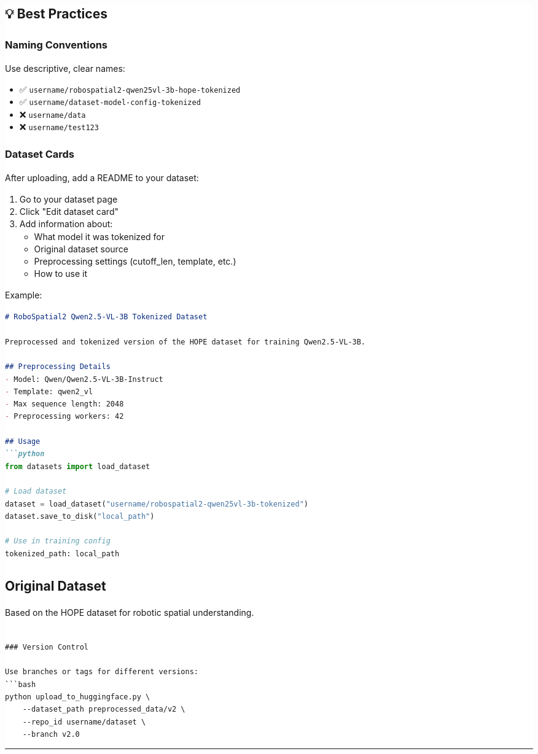 
## 💡 Best Practices

### Naming Conventions

Use descriptive, clear names:
- ✅ `username/robospatial2-qwen25vl-3b-hope-tokenized`
- ✅ `username/dataset-model-config-tokenized`
- ❌ `username/data`
- ❌ `username/test123`

### Dataset Cards

After uploading, add a README to your dataset:
1. Go to your dataset page
2. Click "Edit dataset card"
3. Add information about:
   - What model it was tokenized for
   - Original dataset source
   - Preprocessing settings (cutoff_len, template, etc.)
   - How to use it

Example:
```markdown
# RoboSpatial2 Qwen2.5-VL-3B Tokenized Dataset

Preprocessed and tokenized version of the HOPE dataset for training Qwen2.5-VL-3B.

## Preprocessing Details
- Model: Qwen/Qwen2.5-VL-3B-Instruct
- Template: qwen2_vl
- Max sequence length: 2048
- Preprocessing workers: 42

## Usage
```python
from datasets import load_dataset

# Load dataset
dataset = load_dataset("username/robospatial2-qwen25vl-3b-tokenized")
dataset.save_to_disk("local_path")

# Use in training config
tokenized_path: local_path
```

## Original Dataset
Based on the HOPE dataset for robotic spatial understanding.
```

### Version Control

Use branches or tags for different versions:
```bash
python upload_to_huggingface.py \
    --dataset_path preprocessed_data/v2 \
    --repo_id username/dataset \
    --branch v2.0
```

---